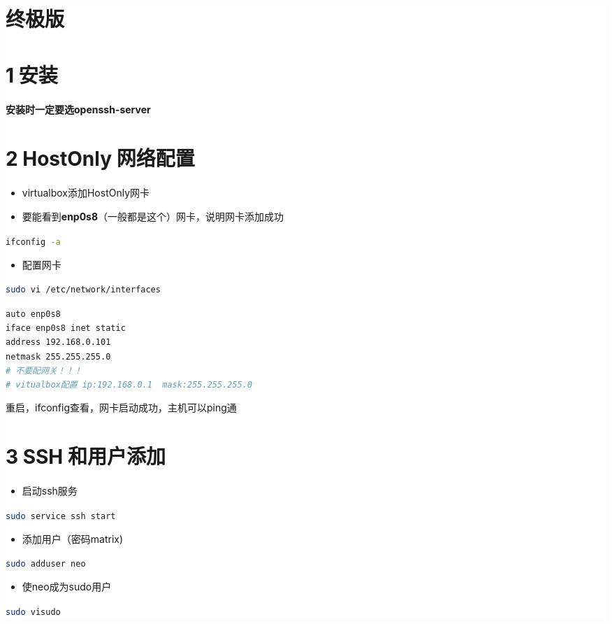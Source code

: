 # 终极版





# 1 安装

**安装时一定要选openssh-server**



# 2 HostOnly 网络配置

- virtualbox添加HostOnly网卡

- 要能看到**enp0s8**（一般都是这个）网卡，说明网卡添加成功

```sh
ifconfig -a
```

- 配置网卡

```sh
sudo vi /etc/network/interfaces
```

```sh
auto enp0s8
iface enp0s8 inet static
address 192.168.0.101
netmask 255.255.255.0
# 不要配网关！！！
# vitualbox配置 ip:192.168.0.1  mask:255.255.255.0
```

重启，ifconfig查看，网卡启动成功，主机可以ping通



# 3 SSH 和用户添加

- 启动ssh服务

```sh
sudo service ssh start
```

- 添加用户（密码matrix)

```sh
sudo adduser neo
```

- 使neo成为sudo用户

```sh
sudo visudo
```
